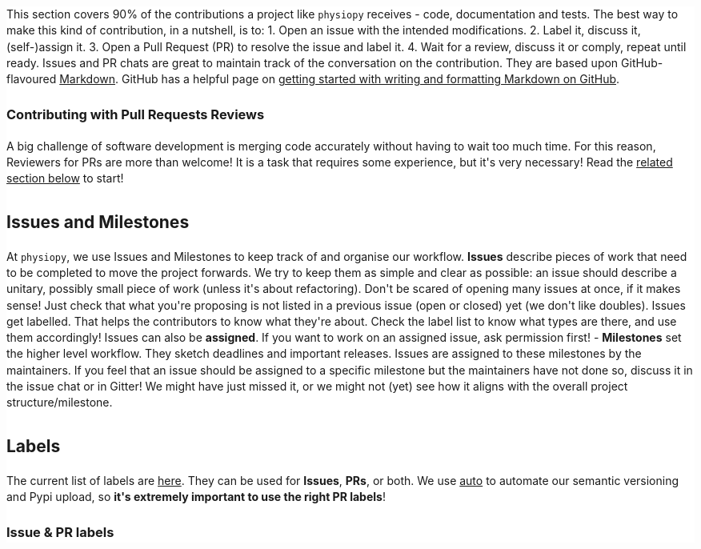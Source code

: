 This section covers 90% of the contributions a project like `physiopy`
receives - code, documentation and tests. The best way to make this kind
of contribution, in a nutshell, is to: 1. Open an issue with the
intended modifications. 2. Label it, discuss it, (self-)assign it. 3.
Open a Pull Request (PR) to resolve the issue and label it. 4. Wait for
a review, discuss it or comply, repeat until ready. Issues and PR chats
are great to maintain track of the conversation on the contribution.
They are based upon GitHub-flavoured
[Markdown](https://daringfireball.net/projects/markdown). GitHub has a
helpful page on [getting started with writing and formatting Markdown on
GitHub](https://help.github.com/articles/getting-started-with-writing-and-formatting-on-github).

### Contributing with Pull Requests Reviews

A big challenge of software development is merging code accurately
without having to wait too much time. For this reason, Reviewers for PRs
are more than welcome! It is a task that requires some experience, but
it's very necessary! Read the [related section below](#reviewing-prs) to
start!

## Issues and Milestones

At `physiopy`, we use Issues and Milestones to keep track of and
organise our workflow.  **Issues** describe pieces of work that need to
be completed to move the project forwards. We try to keep them as simple
and clear as possible: an issue should describe a unitary, possibly
small piece of work (unless it's about refactoring). Don't be scared of
opening many issues at once, if it makes sense! Just check that what
you're proposing is not listed in a previous issue (open or closed) yet
(we don't like doubles). Issues get labelled. That helps the
contributors to know what they're about. Check the label list to know
what types are there, and use them accordingly! Issues can also be
**assigned**. If you want to work on an assigned issue, ask permission
first! - **Milestones** set the higher level workflow. They sketch
deadlines and important releases. Issues are assigned to these
milestones by the maintainers. If you feel that an issue should be
assigned to a specific milestone but the maintainers have not done so,
discuss it in the issue chat or in Gitter! We might have just missed it,
or we might not (yet) see how it aligns with the overall project
structure/milestone.

## Labels

The current list of labels are
[here](https://github.com/physiopy/phys2bids/labels). They can be used
for **Issues**, **PRs**, or both. We use
[auto](https://github.com/intuit/auto) to automate our semantic
versioning and Pypi upload, so **it's extremely important to use the
right PR labels**!

### Issue & PR labels
